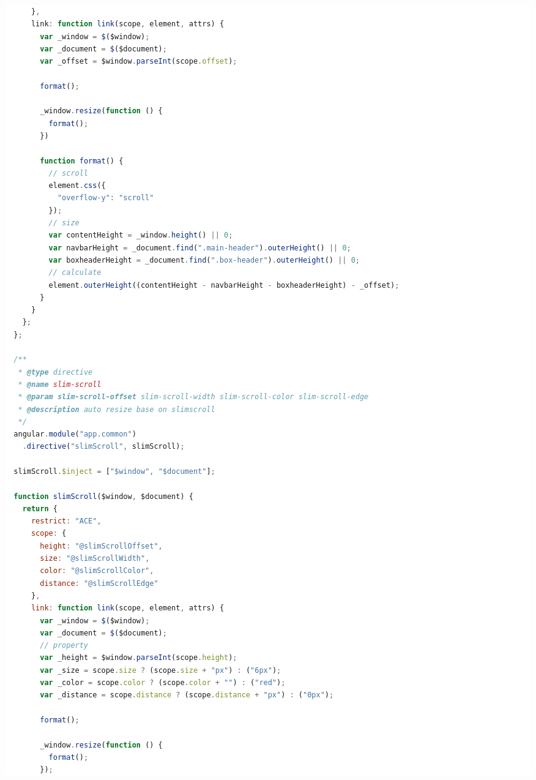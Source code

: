 ```javascript
      },
      link: function link(scope, element, attrs) {
        var _window = $($window);
        var _document = $($document);
        var _offset = $window.parseInt(scope.offset);

        format();

        _window.resize(function () {
          format();
        })

        function format() {
          // scroll
          element.css({
            "overflow-y": "scroll"
          });
          // size
          var contentHeight = _window.height() || 0;
          var navbarHeight = _document.find(".main-header").outerHeight() || 0;
          var boxheaderHeight = _document.find(".box-header").outerHeight() || 0;
          // calculate
          element.outerHeight((contentHeight - navbarHeight - boxheaderHeight) - _offset);
        }
      }
    };
  };

  /**
   * @type directive
   * @name slim-scroll
   * @param slim-scroll-offset slim-scroll-width slim-scroll-color slim-scroll-edge
   * @description auto resize base on slimscroll
   */
  angular.module("app.common")
    .directive("slimScroll", slimScroll);

  slimScroll.$inject = ["$window", "$document"];

  function slimScroll($window, $document) {
    return {
      restrict: "ACE",
      scope: {
        height: "@slimScrollOffset",
        size: "@slimScrollWidth",
        color: "@slimScrollColor",
        distance: "@slimScrollEdge"
      },
      link: function link(scope, element, attrs) {
        var _window = $($window);
        var _document = $($document);
        // property
        var _height = $window.parseInt(scope.height);
        var _size = scope.size ? (scope.size + "px") : ("6px");
        var _color = scope.color ? (scope.color + "") : ("red");
        var _distance = scope.distance ? (scope.distance + "px") : ("0px");

        format();

        _window.resize(function () {
          format();
        });

```
